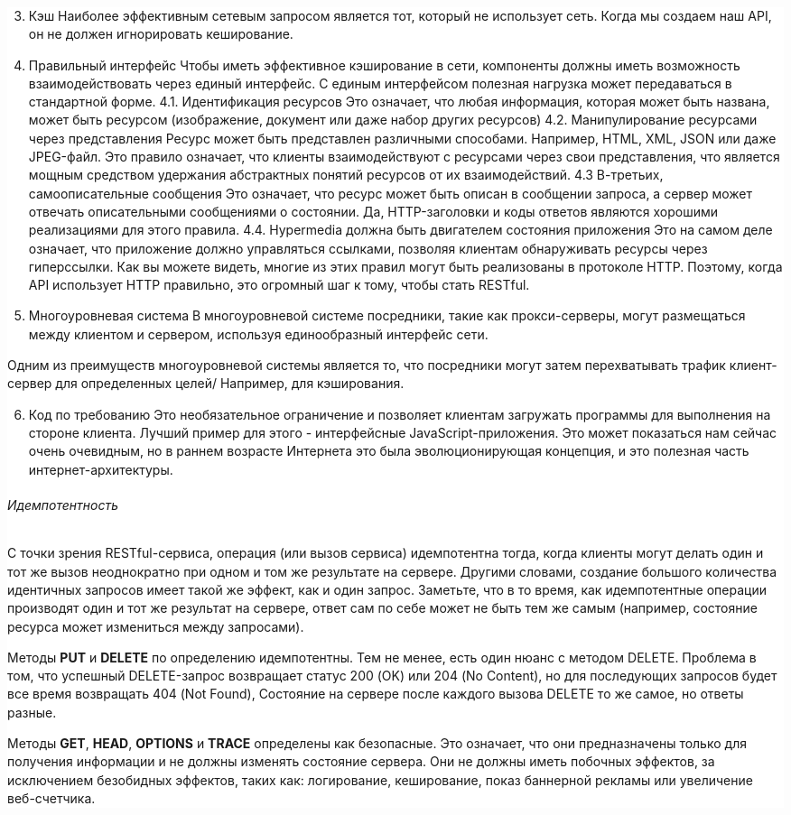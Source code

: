 3. Кэш
Наиболее эффективным сетевым запросом является тот, который не использует сеть.
Когда мы создаем наш API, он не должен игнорировать кеширование.

4. Правильный интерфейс
Чтобы иметь эффективное кэширование в сети, компоненты должны иметь возможность взаимодействовать через единый интерфейс. С единым интерфейсом полезная нагрузка может передаваться в стандартной форме.
	4.1. Идентификация ресурсов
		Это означает, что любая информация, которая может быть названа, может быть ресурсом (изображение, документ или даже набор других ресурсов)
	4.2. Манипулирование ресурсами через представления
		Ресурс может быть представлен различными способами.
		Например, HTML, XML, JSON или даже JPEG-файл.
		Это правило означает, что клиенты взаимодействуют с ресурсами через свои представления, что является мощным средством удержания абстрактных понятий ресурсов от их взаимодействий.
	4.3 В-третьих, самоописательные сообщения
		Это означает, что ресурс может быть описан в сообщении запроса, а сервер может отвечать описательными сообщениями о состоянии. Да, HTTP-заголовки и коды ответов являются хорошими реализациями для этого правила.
	4.4. Hypermedia должна быть двигателем состояния приложения
		Это на самом деле означает, что приложение должно управляться ссылками, позволяя клиентам обнаруживать ресурсы через гиперссылки.
		Как вы можете видеть, многие из этих правил могут быть реализованы в протоколе HTTP. Поэтому, когда API использует HTTP правильно, это огромный шаг к тому, чтобы стать RESTful.

5. Многоуровневая система
В многоуровневой системе посредники, такие как прокси-серверы, могут размещаться между клиентом и сервером, используя единообразный интерфейс сети.

Одним из преимуществ многоуровневой системы является то, что посредники могут затем перехватывать трафик клиент-сервер для определенных целей/ Например, для кэширования.

6. Код по требованию
Это необязательное ограничение и позволяет клиентам загружать программы для выполнения на стороне клиента. Лучший пример для этого - интерфейсные JavaScript-приложения. Это может показаться нам сейчас очень очевидным, но в раннем возрасте Интернета это была эволюционирующая концепция, и это полезная часть интернет-архитектуры.

###### Идемпотентность

С точки зрения RESTful-сервиса, операция (или вызов сервиса) идемпотентна тогда, когда клиенты могут делать один и тот же вызов неоднократно при одном и том же результате на сервере. Другими словами, создание большого количества идентичных запросов имеет такой же эффект, как и один запрос. Заметьте, что в то время, как идемпотентные операции производят один и тот же результат на сервере, ответ сам по себе может не быть тем же самым (например, состояние ресурса может измениться между запросами).

Методы **PUT** и **DELETE** по определению идемпотентны. Тем не менее, есть один нюанс с методом DELETE. Проблема в том, что успешный DELETE-запрос возвращает статус 200 (OK) или 204 (No Content), но для последующих запросов будет все время возвращать 404 (Not Found), Состояние на сервере после каждого вызова DELETE то же самое, но ответы разные.

Методы **GET**, **HEAD**, **OPTIONS** и **TRACE** определены как безопасные. Это означает, что они предназначены только для получения информации и не должны изменять состояние сервера. Они не должны иметь побочных эффектов, за исключением безобидных эффектов, таких как: логирование, кеширование, показ баннерной рекламы или увеличение веб-счетчика.
